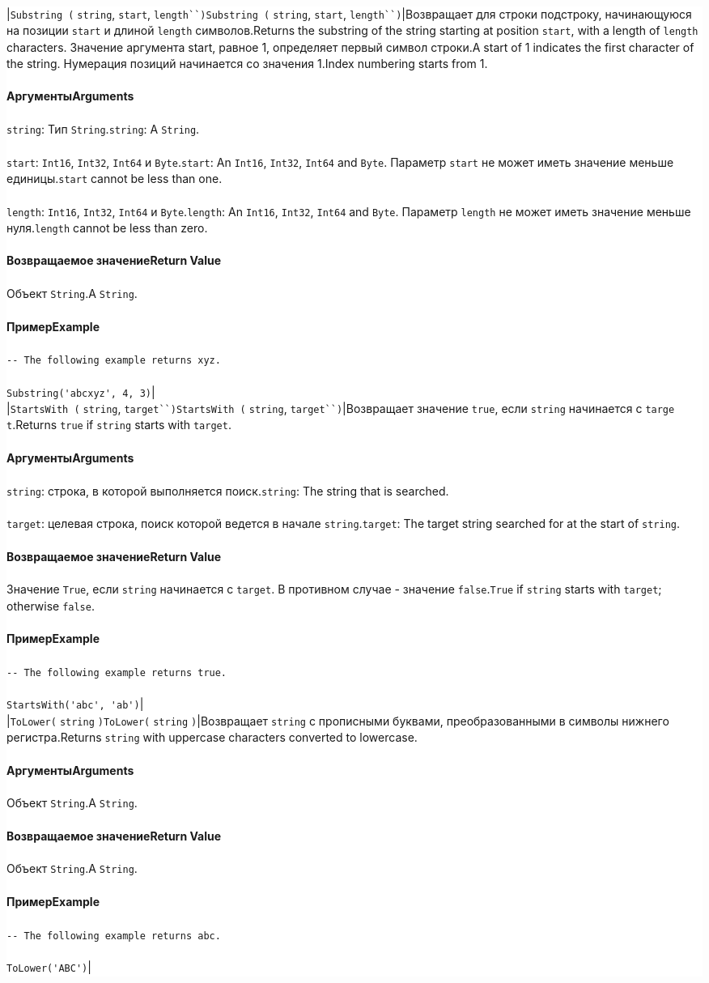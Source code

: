 |<span data-ttu-id="b6957-200">`Substring (` `string`, `start`, `length``)`</span><span class="sxs-lookup"><span data-stu-id="b6957-200">`Substring (` `string`, `start`, `length``)`</span></span>|<span data-ttu-id="b6957-201">Возвращает для строки подстроку, начинающуюся на позиции `start` и длиной `length` символов.</span><span class="sxs-lookup"><span data-stu-id="b6957-201">Returns the substring of the string starting at position `start`, with a length of `length` characters.</span></span> <span data-ttu-id="b6957-202">Значение аргумента start, равное 1, определяет первый символ строки.</span><span class="sxs-lookup"><span data-stu-id="b6957-202">A start of 1 indicates the first character of the string.</span></span> <span data-ttu-id="b6957-203">Нумерация позиций начинается со значения 1.</span><span class="sxs-lookup"><span data-stu-id="b6957-203">Index numbering starts from 1.</span></span><br /><br /> <span data-ttu-id="b6957-204">**Аргументы**</span><span class="sxs-lookup"><span data-stu-id="b6957-204">**Arguments**</span></span><br /><br /> <span data-ttu-id="b6957-205">`string`: Тип `String`.</span><span class="sxs-lookup"><span data-stu-id="b6957-205">`string`: A `String`.</span></span><br /><br /> <span data-ttu-id="b6957-206">`start`: `Int16`, `Int32`, `Int64` и `Byte`.</span><span class="sxs-lookup"><span data-stu-id="b6957-206">`start`: An `Int16`, `Int32`, `Int64` and `Byte`.</span></span> <span data-ttu-id="b6957-207">Параметр `start` не может иметь значение меньше единицы.</span><span class="sxs-lookup"><span data-stu-id="b6957-207">`start` cannot be less than one.</span></span><br /><br /> <span data-ttu-id="b6957-208">`length`: `Int16`, `Int32`, `Int64` и `Byte`.</span><span class="sxs-lookup"><span data-stu-id="b6957-208">`length`: An `Int16`, `Int32`, `Int64` and `Byte`.</span></span> <span data-ttu-id="b6957-209">Параметр `length` не может иметь значение меньше нуля.</span><span class="sxs-lookup"><span data-stu-id="b6957-209">`length` cannot be less than zero.</span></span><br /><br /> <span data-ttu-id="b6957-210">**Возвращаемое значение**</span><span class="sxs-lookup"><span data-stu-id="b6957-210">**Return Value**</span></span><br /><br /> <span data-ttu-id="b6957-211">Объект `String`.</span><span class="sxs-lookup"><span data-stu-id="b6957-211">A `String`.</span></span><br /><br /> <span data-ttu-id="b6957-212">**Пример**</span><span class="sxs-lookup"><span data-stu-id="b6957-212">**Example**</span></span><br /><br /> `-- The following example returns xyz.`<br /><br /> `Substring('abcxyz', 4, 3)`|  
|<span data-ttu-id="b6957-213">`StartsWith (` `string`, `target``)`</span><span class="sxs-lookup"><span data-stu-id="b6957-213">`StartsWith (` `string`, `target``)`</span></span>|<span data-ttu-id="b6957-214">Возвращает значение `true`, если `string` начинается с `target`.</span><span class="sxs-lookup"><span data-stu-id="b6957-214">Returns `true` if `string` starts with `target`.</span></span><br /><br /> <span data-ttu-id="b6957-215">**Аргументы**</span><span class="sxs-lookup"><span data-stu-id="b6957-215">**Arguments**</span></span><br /><br /> <span data-ttu-id="b6957-216">`string`: строка, в которой выполняется поиск.</span><span class="sxs-lookup"><span data-stu-id="b6957-216">`string`: The string that is searched.</span></span><br /><br /> <span data-ttu-id="b6957-217">`target`: целевая строка, поиск которой ведется в начале `string`.</span><span class="sxs-lookup"><span data-stu-id="b6957-217">`target`: The target string searched for at the start of `string`.</span></span><br /><br /> <span data-ttu-id="b6957-218">**Возвращаемое значение**</span><span class="sxs-lookup"><span data-stu-id="b6957-218">**Return Value**</span></span><br /><br /> <span data-ttu-id="b6957-219">Значение `True`, если `string` начинается с `target`. В противном случае - значение `false`.</span><span class="sxs-lookup"><span data-stu-id="b6957-219">`True` if `string` starts with `target`; otherwise `false`.</span></span><br /><br /> <span data-ttu-id="b6957-220">**Пример**</span><span class="sxs-lookup"><span data-stu-id="b6957-220">**Example**</span></span><br /><br /> `-- The following example returns true.`<br /><br /> `StartsWith('abc', 'ab')`|  
|<span data-ttu-id="b6957-221">`ToLower(` `string` `)`</span><span class="sxs-lookup"><span data-stu-id="b6957-221">`ToLower(` `string` `)`</span></span>|<span data-ttu-id="b6957-222">Возвращает `string` с прописными буквами, преобразованными в символы нижнего регистра.</span><span class="sxs-lookup"><span data-stu-id="b6957-222">Returns `string` with uppercase characters converted to lowercase.</span></span><br /><br /> <span data-ttu-id="b6957-223">**Аргументы**</span><span class="sxs-lookup"><span data-stu-id="b6957-223">**Arguments**</span></span><br /><br /> <span data-ttu-id="b6957-224">Объект `String`.</span><span class="sxs-lookup"><span data-stu-id="b6957-224">A `String`.</span></span><br /><br /> <span data-ttu-id="b6957-225">**Возвращаемое значение**</span><span class="sxs-lookup"><span data-stu-id="b6957-225">**Return Value**</span></span><br /><br /> <span data-ttu-id="b6957-226">Объект `String`.</span><span class="sxs-lookup"><span data-stu-id="b6957-226">A `String`.</span></span><br /><br /> <span data-ttu-id="b6957-227">**Пример**</span><span class="sxs-lookup"><span data-stu-id="b6957-227">**Example**</span></span><br /><br /> `-- The following example returns abc.`<br /><br /> `ToLower('ABC')`|  